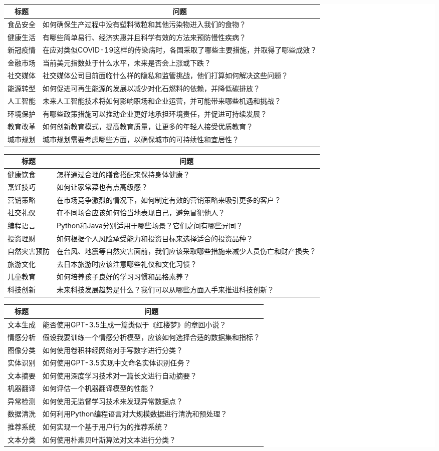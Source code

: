 |标题|问题|
|---|---|
|食品安全|如何确保生产过程中没有塑料微粒和其他污染物进入我们的食物？|
|健康生活|有哪些简单易行、经济实惠并且科学有效的方法来预防慢性疾病？|
|新冠疫情|在应对类似COVID-19这样的传染病时，各国采取了哪些主要措施，并取得了哪些成效？|
|金融市场|当前美元指数处于什么水平，未来是否会上涨或下跌？|
|社交媒体|社交媒体公司目前面临什么样的隐私和监管挑战，他们打算如何解决这些问题？|
|能源转型|如何促进可再生能源的发展以减少对化石燃料的依赖，并降低碳排放？|
|人工智能|未来人工智能技术将如何影响职场和企业运营，并可能带来哪些机遇和挑战？|
|环境保护|有哪些政策措施可以推动企业更好地承担环境责任，并促进可持续发展？|
|教育改革|如何创新教育模式，提高教育质量，让更多的年轻人接受优质教育？|
|城市规划|城市规划需要考虑哪些方面，以确保城市的可持续性和宜居性？|

| 标题                                         | 问题                                                                                                 |
|--------------------------------------------|----------------------------------------------------------------------------------------------------|
| 健康饮食                           | 怎样通过合理的膳食搭配来保持身体健康？                                                           |
| 烹饪技巧                           | 如何让家常菜也有点高级感？                                                                          |
| 营销策略                         | 在市场竞争激烈的情况下，如何制定有效的营销策略来吸引更多的客户？                                    |
| 社交礼仪                          | 在不同场合应该如何恰当地表现自己，避免冒犯他人？                                                  |
| 编程语言                          | Python和Java分别适用于哪些场景？它们之间有哪些异同？                                                |
| 投资理财                          | 如何根据个人风险承受能力和投资目标来选择适合的投资品种？                                          |
| 自然灾害预防                       | 在台风、地震等自然灾害面前，我们应该采取哪些措施来减少人员伤亡和财产损失？                        |
| 旅游文化                          | 去日本旅游时应该注意哪些礼仪和文化习惯？                                                           |
| 儿童教育                          | 如何培养孩子良好的学习习惯和品格素养？                                                              |
| 科技创新                          | 未来科技发展趋势是什么？我们可以从哪些方面入手来推进科技创新？                                      |

| 标题 | 问题 |
| --- | --- |
| 文本生成 | 能否使用GPT-3.5生成一篇类似于《红楼梦》的章回小说？ |
| 情感分析 | 假设我要训练一个情感分析模型，应该如何选择合适的数据集和指标？ |
| 图像分类 | 如何使用卷积神经网络对手写数字进行分类？ |
| 实体识别 | 如何使用GPT-3.5实现中文命名实体识别任务？ |
| 文本摘要 | 如何使用深度学习技术对一篇长文进行自动摘要？ |
| 机器翻译 | 如何评估一个机器翻译模型的性能？ |
| 异常检测 | 如何使用无监督学习技术来发现异常数据点？ |
| 数据清洗 | 如何利用Python编程语言对大规模数据进行清洗和预处理？ |
| 推荐系统 | 如何实现一个基于用户行为的推荐系统？ |
| 文本分类 | 如何使用朴素贝叶斯算法对文本进行分类？ |
